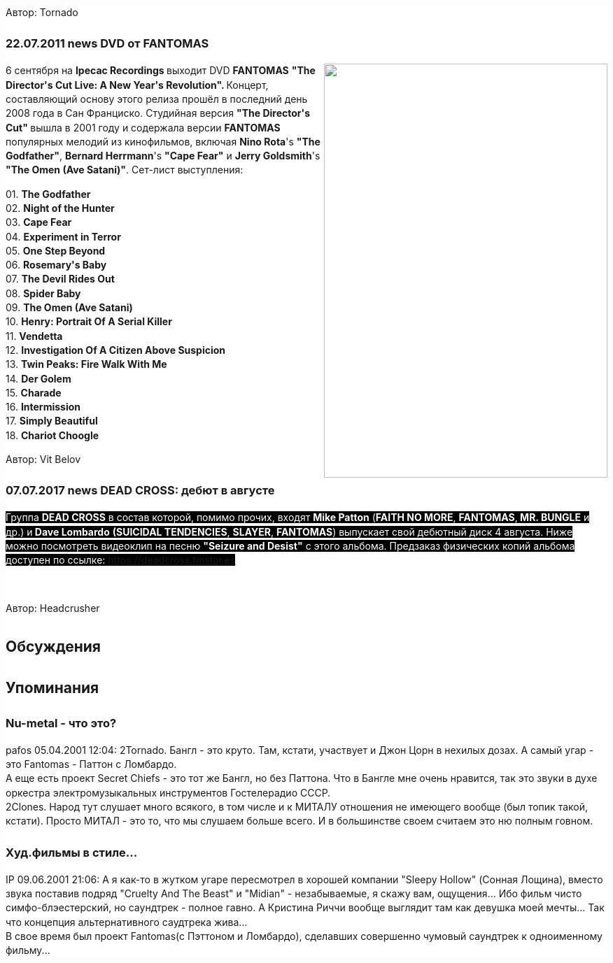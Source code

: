 Автор: Tornado

### 22.07.2011 news DVD от FANTOMAS

<P><IMG height=592 alt="" hspace=0 src="/images/news_rus/2011.07/20300.jpg" width=405 align=right border=0>6 сентября на <STRONG>Ipecac Recordings </STRONG>выходит DVD <STRONG>FANTOMAS</STRONG> <STRONG>"The Director's Cut Live: A New Year's Revolution". </STRONG>Концерт, составляющий основу этого релиза прошёл в последний день 2008 года в Сан Франциско. Студийная версия <STRONG>"The Director's Cut" </STRONG>вышла в 2001 году и содержала версии <STRONG>FANTOMAS</STRONG> популярных мелодий из кинофильмов, включая <STRONG>Nino Rota</STRONG>'s <B>"The Godfather"</B>, <B>Bernard Herrmann</B>'s <B>"Cape Fear"</B>&nbsp;и <B>Jerry Goldsmith</B>'s <B>"The Omen (Ave Satani)"</B>. Сет-лист выступления:</P>
<P>01. <B>The Godfather</B><BR>02. <B>Night of the Hunter</B><BR>03. <B>Cape Fear</B><BR>04. <B>Experiment in Terror</B><BR>05. <B>One Step Beyond</B><BR>06. <B>Rosemary's Baby</B><BR>07. <B>The Devil Rides Out</B><BR>08. <B>Spider Baby</B><BR>09. <B>The Omen (Ave Satani)</B><BR>10. <B>Henry: Portrait Of A Serial Killer</B><BR>11. <B>Vendetta</B><BR>12. <B>Investigation Of A Citizen Above Suspicion</B><BR>13. <B>Twin Peaks: Fire Walk With Me</B><BR>14. <B>Der Golem</B><BR>15. <B>Charade</B><BR>16. <B>Intermission</B><BR>17. <B>Simply Beautiful</B><BR>18. <B>Chariot Choogle</B></P>
Автор: Vit Belov

### 07.07.2017 news DEAD CROSS: дебют в августе

<P><FONT style="BACKGROUND-COLOR: #000000" color=#ffffff>Группа <STRONG>DEAD CROSS</STRONG> в состав которой, помимо прочих, входят <STRONG>Mike Patton</STRONG> (<STRONG>FAITH NO MORE</STRONG>, <STRONG>FANTOMAS</STRONG>,<STRONG> MR. BUNGLE</STRONG>&nbsp;и др.)&nbsp;и<STRONG> Dave Lombardo</STRONG> <STRONG>(SUICIDAL TENDENCIES</STRONG>, <STRONG>SLAYER</STRONG>, <STRONG>FANTOMAS</STRONG>) выпускает свой дебютный диск 4 августа. Ниже можно посмотреть видеоклип на песню <STRONG>"Seizure and Desist"</STRONG>&nbsp;с этого альбома. Предзаказ физических копий альбома доступен по ссылке: <A href="https://deadcross.tmstor.es/">https://deadcross.tmstor.es</A> </FONT></P>
<P>&nbsp;</P>
<CENTER><IFRAME height=315 src="https://www.youtube.com/embed/WpdcT8kyP1U" frameBorder=0 width=560 allowfullscreen></IFRAME></CENTER>
Автор: Headcrusher


## Обсуждения


## Упоминания

### Nu-metal - что это?

pafos 05.04.2001 12:04:
2Tornado. Бангл - это круто. Там, кстати, участвует и Джон Цорн в нехилых дозах. А самый угар - это Fantomas - Паттон с Ломбардо.<BR>А еще есть проект Secret Chiefs - это тот же Бангл, но без Паттона. Что в Бангле мне очень нравится, так это звуки в духе оркестра электромузыкальных инструментов Гостелерадио СССР.<BR>2Clones. Народ тут слушает много всякого, в том числе и к МИТАЛУ отношения не имеющего вообще (был топик такой, кстати). Просто МИТАЛ - это то, что мы слушаем больше всего. И в большинстве своем считаем это ню полным говном.

### Худ.фильмы в стиле...

IP 09.06.2001 21:06:
А я как-то в жутком угаре пересмотрел в хорошей компании "Sleepy Hollow" (Сонная Лощина), вместо звука поставив подряд "Cruelty And The Beast" и "Midian" - незабываемые, я скажу вам, ощущения... Ибо фильм чисто симфо-блэестерский, но саундтрек - полное гавно. А Кристина Риччи вообще выглядит там как девушка моей мечты... Так что концепция альтернативного саудтрека жива...<BR>В свое время был проект Fantomas(c Пэттоном и Ломбардо), сделавших совершенно чумовый саундтрек к одноименному фильму...
